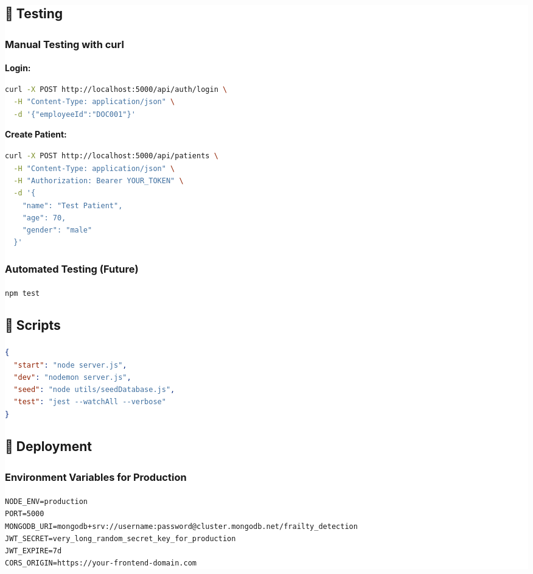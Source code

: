 ## 🧪 Testing

### Manual Testing with curl

**Login:**
```bash
curl -X POST http://localhost:5000/api/auth/login \
  -H "Content-Type: application/json" \
  -d '{"employeeId":"DOC001"}'
```

**Create Patient:**
```bash
curl -X POST http://localhost:5000/api/patients \
  -H "Content-Type: application/json" \
  -H "Authorization: Bearer YOUR_TOKEN" \
  -d '{
    "name": "Test Patient",
    "age": 70,
    "gender": "male"
  }'
```

### Automated Testing (Future)

```bash
npm test
```

## 📝 Scripts

```json
{
  "start": "node server.js",
  "dev": "nodemon server.js",
  "seed": "node utils/seedDatabase.js",
  "test": "jest --watchAll --verbose"
}
```

## 🚀 Deployment

### Environment Variables for Production

```env
NODE_ENV=production
PORT=5000
MONGODB_URI=mongodb+srv://username:password@cluster.mongodb.net/frailty_detection
JWT_SECRET=very_long_random_secret_key_for_production
JWT_EXPIRE=7d
CORS_ORIGIN=https://your-frontend-domain.com
```
